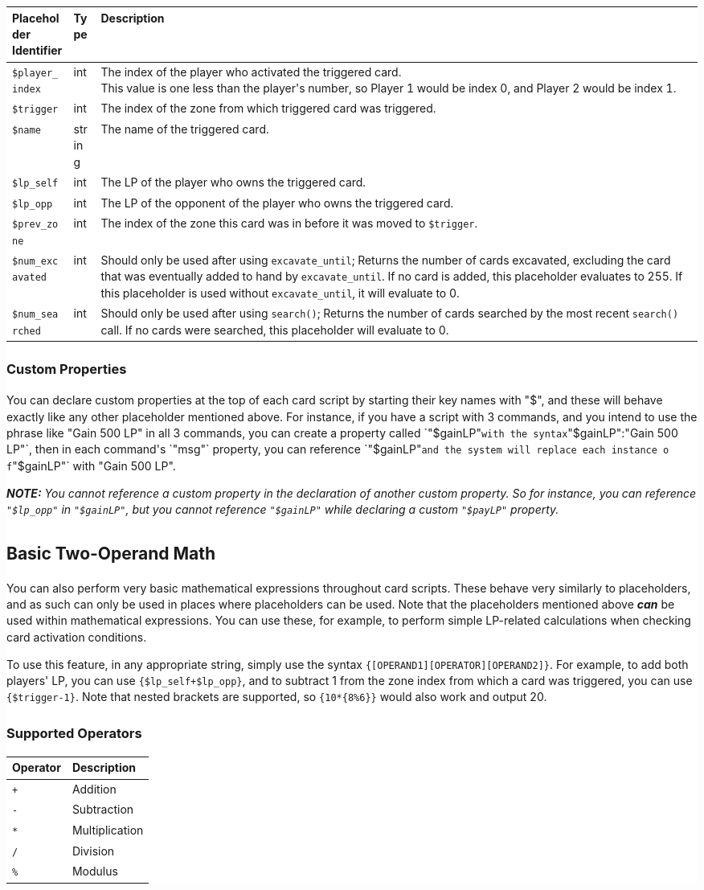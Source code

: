 | Placeholder Identifier | Type | Description |
| :--- | :--- | :--- |
| `$player_index` | int | The index of the player who activated the triggered card.<br/>This value is one less than the player's number, so Player 1 would be index 0, and Player 2 would be index 1. |
| `$trigger`  |  int | The index of the zone from which triggered card was triggered.  |
| `$name`  | string  | The name of the triggered card.  |
| `$lp_self`  | int  | The LP of the player who owns the triggered card.  |
| `$lp_opp`  | int  | The LP of the opponent of the player who owns the triggered card.  |
| `$prev_zone` | int | The index of the zone this card was in before it was moved to `$trigger`. |
| `$num_excavated` | int | Should only be used after using `excavate_until`; Returns the number of cards excavated, excluding the card that was eventually added to hand by `excavate_until`. If no card is added, this placeholder evaluates to 255. If this placeholder is used without `excavate_until`, it will evaluate to 0. |
| `$num_searched` | int | Should only be used after using `search()`; Returns the number of cards searched by the most recent `search()` call. If no cards were searched, this placeholder will evaluate to 0. |

### Custom Properties
You can declare custom properties at the top of each card script by starting their key names with "$", and these will behave exactly like any other placeholder mentioned above. For instance, if you have a script with 3 commands, and you intend to use the phrase like "Gain 500 LP" in all 3 commands, you can create a property called `"$gainLP"` with the syntax `"$gainLP":"Gain 500 LP"`, then in each command's `"msg"` property, you can reference `"$gainLP"` and the system will replace each instance of `"$gainLP"` with "Gain 500 LP".

***NOTE:** You cannot reference a custom property in the declaration of another custom property. So for instance, you can reference `"$lp_opp"` in `"$gainLP"`, but you cannot reference `"$gainLP"` while declaring a custom `"$payLP"` property.*

## Basic Two-Operand Math
You can also perform very basic mathematical expressions throughout card scripts. These behave very similarly to placeholders, and as such can only be used in places where placeholders can be used. Note that the placeholders mentioned above ***can*** be used within mathematical expressions. You can use these, for example, to perform simple LP-related calculations when checking card activation conditions.

To use this feature, in any appropriate string, simply use the syntax `{[OPERAND1][OPERATOR][OPERAND2]}`. For example, to add both players' LP, you can use `{$lp_self+$lp_opp}`, and to subtract 1 from the zone index from which a card was triggered, you can use `{$trigger-1}`. Note that nested brackets are supported, so `{10*{8%6}}` would also work and output 20.

### Supported Operators
| Operator | Description |
| :--- | :--- |
|`+`| Addition |
|`-`| Subtraction |
|`*`| Multiplication |
|`/`| Division |
|`%`| Modulus |
